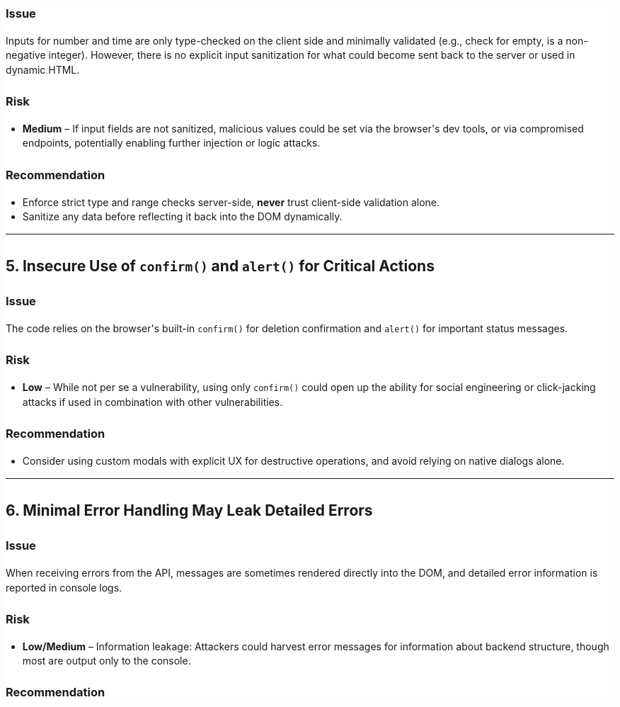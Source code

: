 ### Issue

Inputs for number and time are only type-checked on the client side and minimally validated (e.g., check for empty, is a non-negative integer). However, there is no explicit input sanitization for what could become sent back to the server or used in dynamic HTML.

### Risk

- **Medium** – If input fields are not sanitized, malicious values could be set via the browser's dev tools, or via compromised endpoints, potentially enabling further injection or logic attacks.

### Recommendation

- Enforce strict type and range checks server-side, **never** trust client-side validation alone.
- Sanitize any data before reflecting it back into the DOM dynamically.

---

## 5. Insecure Use of `confirm()` and `alert()` for Critical Actions

### Issue

The code relies on the browser's built-in `confirm()` for deletion confirmation and `alert()` for important status messages.

### Risk

- **Low** – While not per se a vulnerability, using only `confirm()` could open up the ability for social engineering or click-jacking attacks if used in combination with other vulnerabilities.

### Recommendation

- Consider using custom modals with explicit UX for destructive operations, and avoid relying on native dialogs alone.

---

## 6. Minimal Error Handling May Leak Detailed Errors

### Issue

When receiving errors from the API, messages are sometimes rendered directly into the DOM, and detailed error information is reported in console logs.

### Risk

- **Low/Medium** – Information leakage: Attackers could harvest error messages for information about backend structure, though most are output only to the console.

### Recommendation
